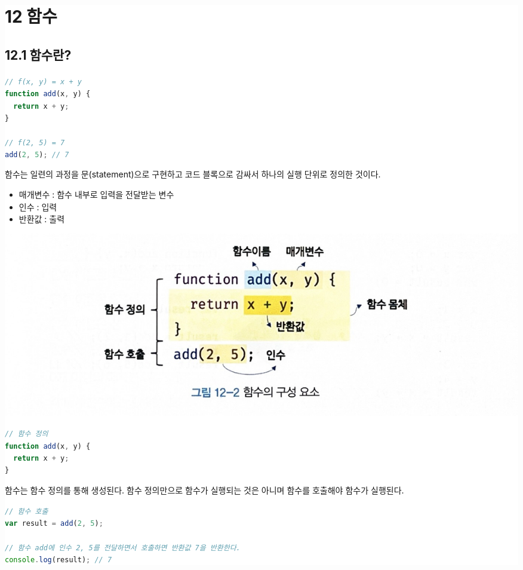 # 12 함수

## 12.1 함수란?

```typescript
// f(x, y) = x + y
function add(x, y) {
  return x + y;
}

// f(2, 5) = 7
add(2, 5); // 7
```

함수는 일련의 과정을 문(statement)으로 구현하고 코드 블록으로 감싸서 하나의 실행 단위로 정의한 것이다.

- 매개변수 : 함수 내부로 입력을 전달받는 변수
- 인수 : 입력
- 반환값 : 출력

![12-2](/img/javascript-deep-dive/12/12-2.jpg)

```typescript
// 함수 정의
function add(x, y) {
  return x + y;
}
```

함수는 함수 정의를 통해 생성된다. 함수 정의만으로 함수가 실행되는 것은 아니며 함수를 호출해야 함수가 실행된다.

```typescript
// 함수 호출
var result = add(2, 5);

// 함수 add에 인수 2, 5를 전달하면서 호출하면 반환값 7을 반환한다.
console.log(result); // 7
```
